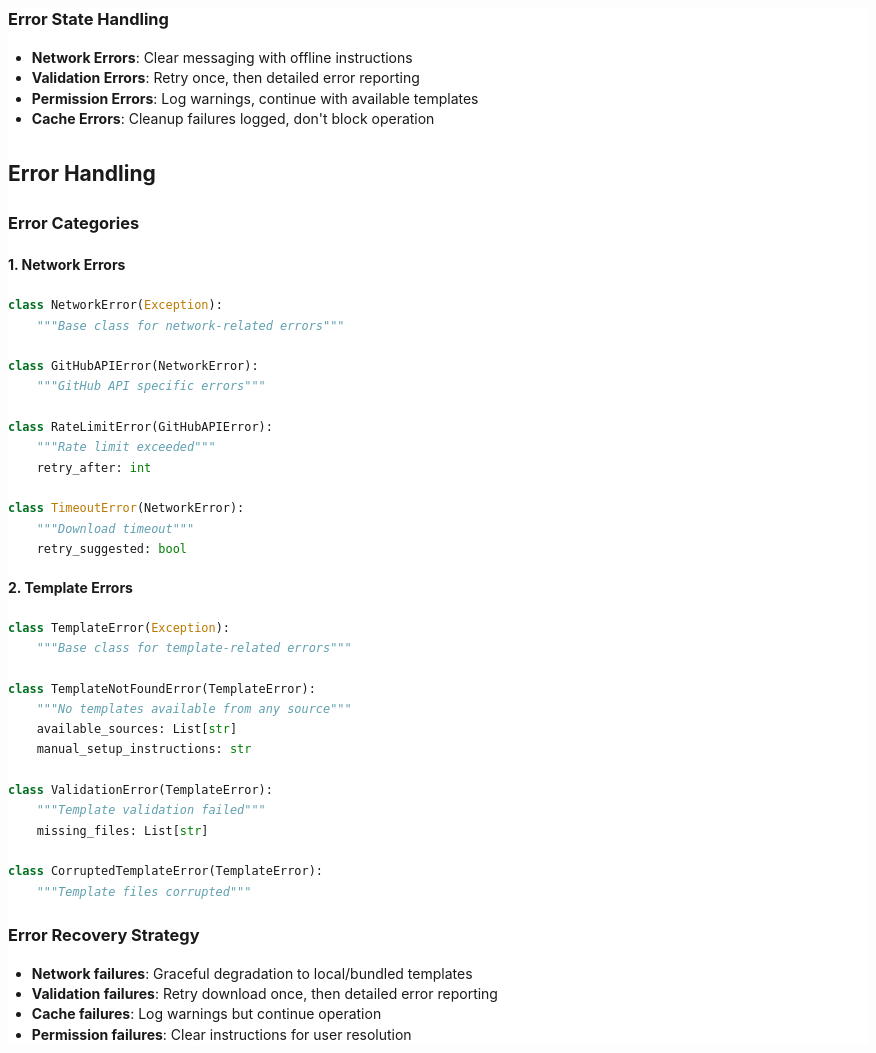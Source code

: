 ### Error State Handling
- **Network Errors**: Clear messaging with offline instructions
- **Validation Errors**: Retry once, then detailed error reporting
- **Permission Errors**: Log warnings, continue with available templates
- **Cache Errors**: Cleanup failures logged, don't block operation

## Error Handling

### Error Categories

#### 1. Network Errors
```python
class NetworkError(Exception):
    """Base class for network-related errors"""

class GitHubAPIError(NetworkError):
    """GitHub API specific errors"""
    
class RateLimitError(GitHubAPIError):
    """Rate limit exceeded"""
    retry_after: int
    
class TimeoutError(NetworkError):
    """Download timeout"""
    retry_suggested: bool
```

#### 2. Template Errors
```python
class TemplateError(Exception):
    """Base class for template-related errors"""
    
class TemplateNotFoundError(TemplateError):
    """No templates available from any source"""
    available_sources: List[str]
    manual_setup_instructions: str
    
class ValidationError(TemplateError):
    """Template validation failed"""
    missing_files: List[str]
    
class CorruptedTemplateError(TemplateError):
    """Template files corrupted"""
```

### Error Recovery Strategy
- **Network failures**: Graceful degradation to local/bundled templates
- **Validation failures**: Retry download once, then detailed error reporting
- **Cache failures**: Log warnings but continue operation
- **Permission failures**: Clear instructions for user resolution
